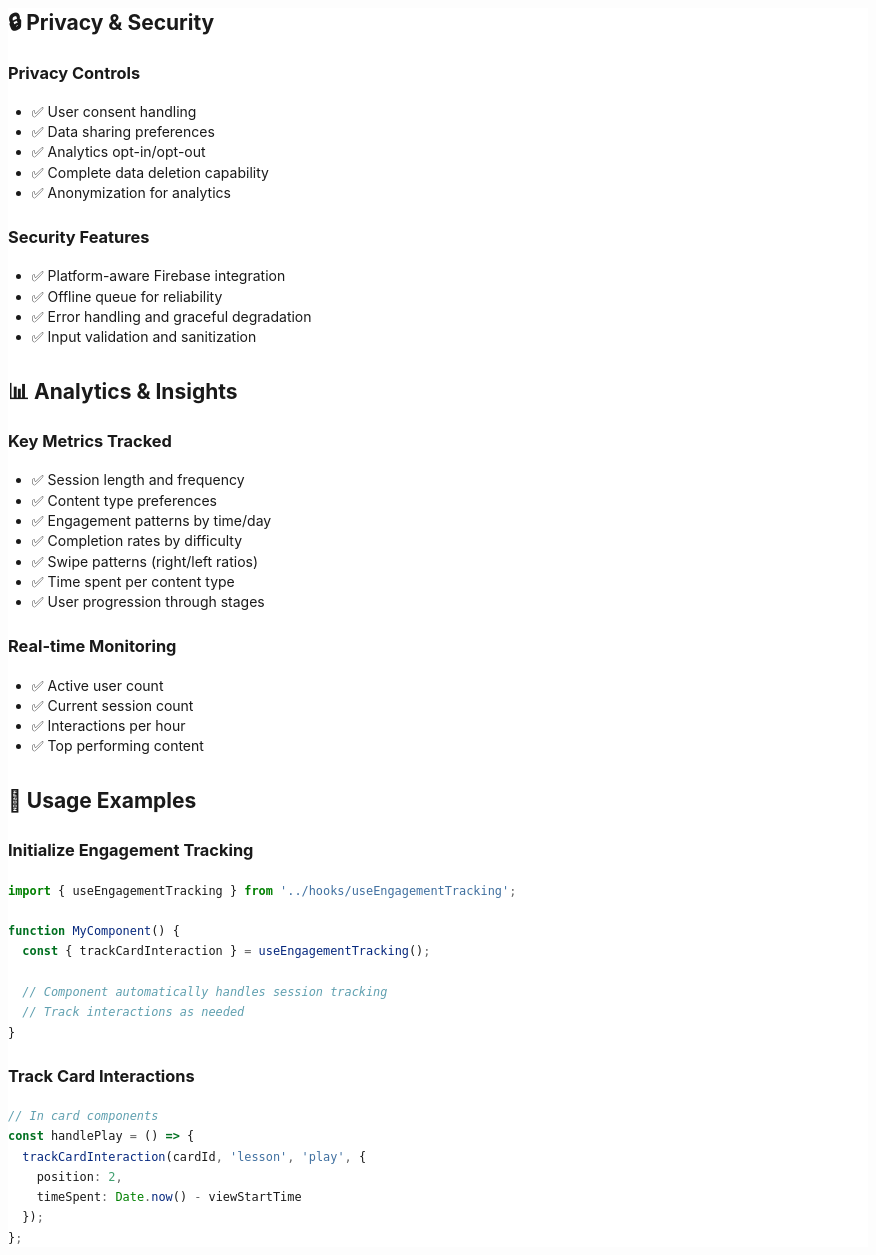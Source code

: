 ## 🔒 Privacy & Security

### Privacy Controls
- ✅ User consent handling
- ✅ Data sharing preferences
- ✅ Analytics opt-in/opt-out
- ✅ Complete data deletion capability
- ✅ Anonymization for analytics

### Security Features
- ✅ Platform-aware Firebase integration
- ✅ Offline queue for reliability
- ✅ Error handling and graceful degradation
- ✅ Input validation and sanitization

## 📊 Analytics & Insights

### Key Metrics Tracked
- ✅ Session length and frequency
- ✅ Content type preferences
- ✅ Engagement patterns by time/day
- ✅ Completion rates by difficulty
- ✅ Swipe patterns (right/left ratios)
- ✅ Time spent per content type
- ✅ User progression through stages

### Real-time Monitoring
- ✅ Active user count
- ✅ Current session count
- ✅ Interactions per hour
- ✅ Top performing content

## 🚀 Usage Examples

### Initialize Engagement Tracking
```typescript
import { useEngagementTracking } from '../hooks/useEngagementTracking';

function MyComponent() {
  const { trackCardInteraction } = useEngagementTracking();
  
  // Component automatically handles session tracking
  // Track interactions as needed
}
```

### Track Card Interactions
```typescript
// In card components
const handlePlay = () => {
  trackCardInteraction(cardId, 'lesson', 'play', { 
    position: 2, 
    timeSpent: Date.now() - viewStartTime 
  });
};
```

